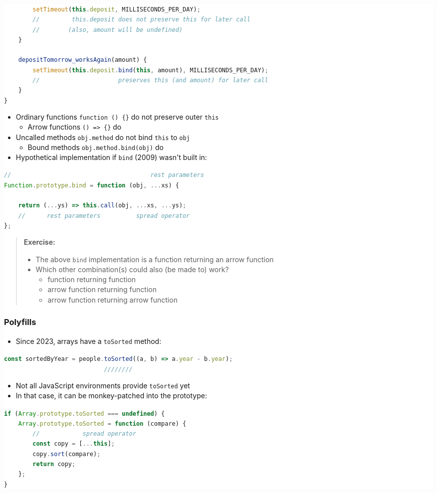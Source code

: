 ```js
        setTimeout(this.deposit, MILLISECONDS_PER_DAY);
        //         this.deposit does not preserve this for later call
        //        (also, amount will be undefined)
    }

    depositTomorrow_worksAgain(amount) {
        setTimeout(this.deposit.bind(this, amount), MILLISECONDS_PER_DAY);
        //                      preserves this (and amount) for later call
    }
}
```

- Ordinary functions `function () {}` do not preserve outer `this`
  - Arrow functions `() => {}` do
- Uncalled methods `obj.method` do not bind `this` to `obj`
  - Bound methods `obj.method.bind(obj)` do
- Hypothetical implementation if `bind` (2009) wasn't built in:

```js
//                                       rest parameters
Function.prototype.bind = function (obj, ...xs) {

    return (...ys) => this.call(obj, ...xs, ...ys);
    //      rest parameters          spread operator
};
```

> **Exercise:**
> - The above `bind` implementation is a function returning an arrow function
> - Which other combination(s) could also (be made to) work?
>   - function returning function
>   - arrow function returning function
>   - arrow function returning arrow function

### Polyfills

- Since 2023, arrays have a `toSorted` method:

```js
const sortedByYear = people.toSorted((a, b) => a.year - b.year);
                            ////////
```

- Not all JavaScript environments provide `toSorted` yet
- In that case, it can be monkey-patched into the prototype:

```js
if (Array.prototype.toSorted === undefined) {
    Array.prototype.toSorted = function (compare) {
        //            spread operator
        const copy = [...this];
        copy.sort(compare);
        return copy;
    };
}
```
